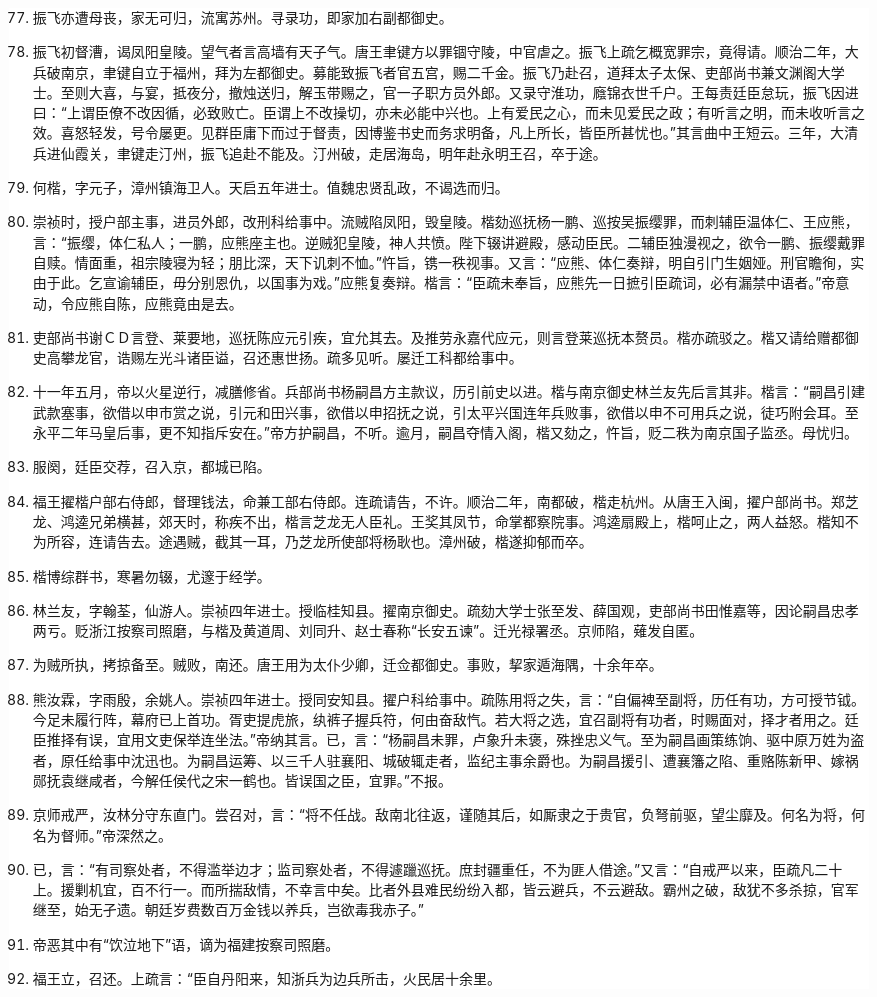 77. <span id="列传第一百六十四-77"></span>
振飞亦遭母丧，家无可归，流寓苏州。寻录功，即家加右副都御史。

78. <span id="列传第一百六十四-78"></span>
振飞初督漕，谒凤阳皇陵。望气者言高墙有天子气。唐王聿键方以罪锢守陵，中官虐之。振飞上疏乞概宽罪宗，竟得请。顺治二年，大兵破南京，聿键自立于福州，拜为左都御史。募能致振飞者官五宫，赐二千金。振飞乃赴召，道拜太子太保、吏部尚书兼文渊阁大学士。至则大喜，与宴，抵夜分，撤烛送归，解玉带赐之，官一子职方员外郎。又录守淮功，廕锦衣世千户。王每责廷臣怠玩，振飞因进曰：“上谓臣僚不改因循，必致败亡。臣谓上不改操切，亦未必能中兴也。上有爱民之心，而未见爱民之政；有听言之明，而未收听言之效。喜怒轻发，号令屡更。见群臣庸下而过于督责，因博鉴书史而务求明备，凡上所长，皆臣所甚忧也。”其言曲中王短云。三年，大清兵进仙霞关，聿键走汀州，振飞追赴不能及。汀州破，走居海岛，明年赴永明王召，卒于途。

79. <span id="列传第一百六十四-79"></span>
何楷，字元子，漳州镇海卫人。天启五年进士。值魏忠贤乱政，不谒选而归。

80. <span id="列传第一百六十四-80"></span>
崇祯时，授户部主事，进员外郎，改刑科给事中。流贼陷凤阳，毁皇陵。楷劾巡抚杨一鹏、巡按吴振缨罪，而刺辅臣温体仁、王应熊，言：“振缨，体仁私人；一鹏，应熊座主也。逆贼犯皇陵，神人共愤。陛下辍讲避殿，感动臣民。二辅臣独漫视之，欲令一鹏、振缨戴罪自赎。情面重，祖宗陵寝为轻；朋比深，天下讥刺不恤。”忤旨，镌一秩视事。又言：“应熊、体仁奏辩，明自引门生姻娅。刑官瞻徇，实由于此。乞宣谕辅臣，毋分别恩仇，以国事为戏。”应熊复奏辩。楷言：“臣疏未奉旨，应熊先一日摭引臣疏词，必有漏禁中语者。”帝意动，令应熊自陈，应熊竟由是去。

81. <span id="列传第一百六十四-81"></span>
吏部尚书谢ＣＤ言登、莱要地，巡抚陈应元引疾，宜允其去。及推劳永嘉代应元，则言登莱巡抚本赘员。楷亦疏驳之。楷又请给赠都御史高攀龙官，诰赐左光斗诸臣谥，召还惠世扬。疏多见听。屡迁工科都给事中。

82. <span id="列传第一百六十四-82"></span>
十一年五月，帝以火星逆行，减膳修省。兵部尚书杨嗣昌方主款议，历引前史以进。楷与南京御史林兰友先后言其非。楷言：“嗣昌引建武款塞事，欲借以申市赏之说，引元和田兴事，欲借以申招抚之说，引太平兴国连年兵败事，欲借以申不可用兵之说，徒巧附会耳。至永平二年马皇后事，更不知指斥安在。”帝方护嗣昌，不听。逾月，嗣昌夺情入阁，楷又劾之，忤旨，贬二秩为南京国子监丞。母忧归。

83. <span id="列传第一百六十四-83"></span>
服阕，廷臣交荐，召入京，都城已陷。

84. <span id="列传第一百六十四-84"></span>
福王擢楷户部右侍郎，督理钱法，命兼工部右侍郎。连疏请告，不许。顺治二年，南都破，楷走杭州。从唐王入闽，擢户部尚书。郑芝龙、鸿逵兄弟横甚，郊天时，称疾不出，楷言芝龙无人臣礼。王奖其凤节，命掌都察院事。鸿逵扇殿上，楷呵止之，两人益怒。楷知不为所容，连请告去。途遇贼，截其一耳，乃芝龙所使部将杨耿也。漳州破，楷遂抑郁而卒。

85. <span id="列传第一百六十四-85"></span>
楷博综群书，寒暑勿辍，尤邃于经学。

86. <span id="列传第一百六十四-86"></span>
林兰友，字翰荃，仙游人。崇祯四年进士。授临桂知县。擢南京御史。疏劾大学士张至发、薛国观，吏部尚书田惟嘉等，因论嗣昌忠孝两亏。贬浙江按察司照磨，与楷及黄道周、刘同升、赵士春称“长安五谏”。迁光禄署丞。京师陷，薙发自匿。

87. <span id="列传第一百六十四-87"></span>
为贼所执，拷掠备至。贼败，南还。唐王用为太仆少卿，迁佥都御史。事败，挈家遁海隅，十余年卒。

88. <span id="列传第一百六十四-88"></span>
熊汝霖，字雨殷，余姚人。崇祯四年进士。授同安知县。擢户科给事中。疏陈用将之失，言：“自偏裨至副将，历任有功，方可授节钺。今足未履行阵，幕府已上首功。胥吏提虎旅，纨裤子握兵符，何由奋敌忾。若大将之选，宜召副将有功者，时赐面对，择才者用之。廷臣推择有误，宜用文吏保举连坐法。”帝纳其言。已，言：“杨嗣昌未罪，卢象升未褒，殊挫忠义气。至为嗣昌画策练饷、驱中原万姓为盗者，原任给事中沈迅也。为嗣昌运筹、以三千人驻襄阳、城破辄走者，监纪主事余爵也。为嗣昌援引、遭襄籓之陷、重赂陈新甲、嫁祸郧抚袁继咸者，今解任侯代之宋一鹤也。皆误国之臣，宜罪。”不报。

89. <span id="列传第一百六十四-89"></span>
京师戒严，汝林分守东直门。尝召对，言：“将不任战。敌南北往返，谨随其后，如厮隶之于贵官，负弩前驱，望尘靡及。何名为将，何名为督师。”帝深然之。

90. <span id="列传第一百六十四-90"></span>
已，言：“有司察处者，不得滥举边才；监司察处者，不得遽躐巡抚。庶封疆重任，不为匪人借途。”又言：“自戒严以来，臣疏凡二十上。援剿机宜，百不行一。而所揣敌情，不幸言中矣。比者外县难民纷纷入都，皆云避兵，不云避敌。霸州之破，敌犹不多杀掠，官军继至，始无孑遗。朝廷岁费数百万金钱以养兵，岂欲毒我赤子。”

91. <span id="列传第一百六十四-91"></span>
帝恶其中有“饮泣地下”语，谪为福建按察司照磨。

92. <span id="列传第一百六十四-92"></span>
福王立，召还。上疏言：“臣自丹阳来，知浙兵为边兵所击，火民居十余里。

